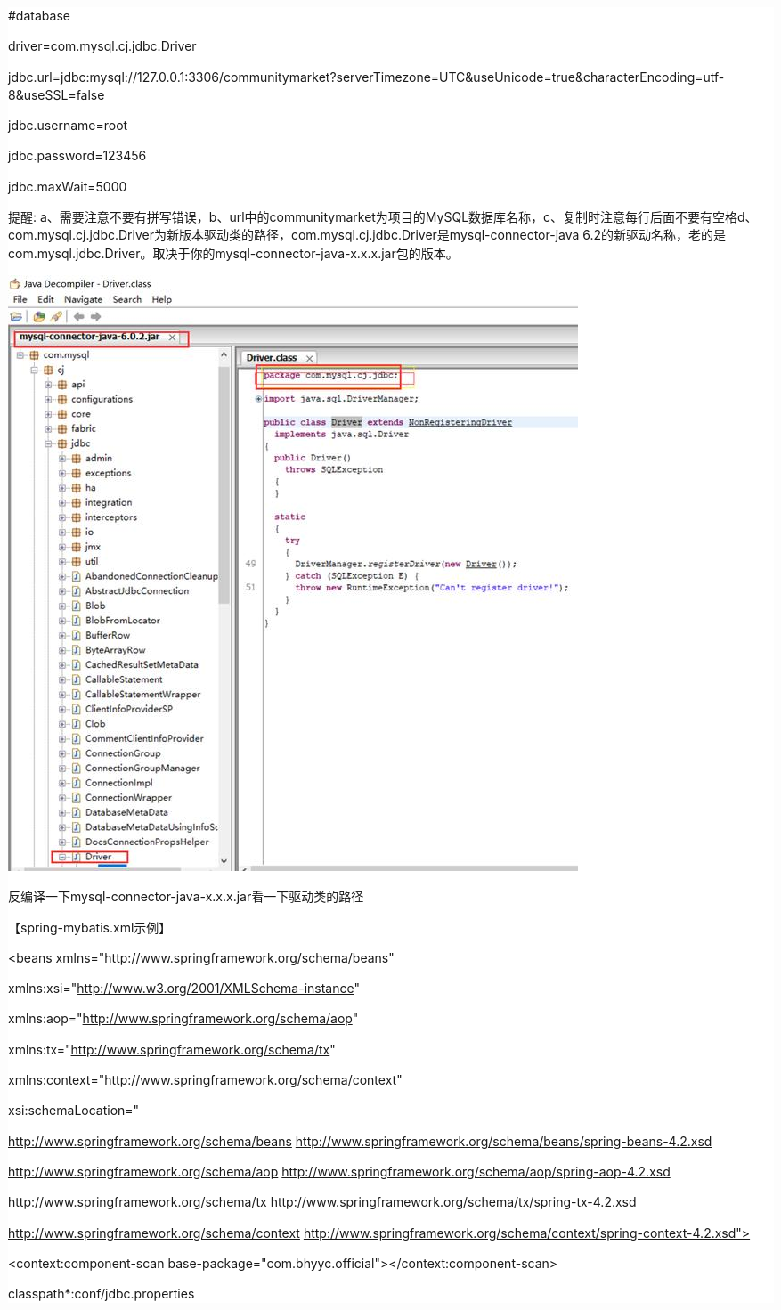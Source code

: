 \#database

driver=com.mysql.cj.jdbc.Driver

jdbc.url=jdbc:mysql://127.0.0.1:3306/communitymarket?serverTimezone=UTC&useUnicode=true&characterEncoding=utf-8&useSSL=false

jdbc.username=root

jdbc.password=123456

jdbc.maxWait=5000

提醒: a、需要注意不要有拼写错误，b、url中的communitymarket为项目的MySQL数据库名称，c、复制时注意每行后面不要有空格d、com.mysql.cj.jdbc.Driver为新版本驱动类的路径，com.mysql.cj.jdbc.Driver是mysql-connector-java 6.2的新驱动名称，老的是com.mysql.jdbc.Driver。取决于你的mysql-connector-java-x.x.x.jar包的版本。

![用Maven构建WEB项目第1部分SpringMVC+Mybatis+MySQL+Bootstrap][Maven_WEB_1_SpringMVC_Mybatis_MySQL_Bootstrap 12]

反编译一下mysql-connector-java-x.x.x.jar看一下驱动类的路径

【spring-mybatis.xml示例】


<?xml version="1.0" encoding="UTF-8"?>

<beans xmlns="http://www.springframework.org/schema/beans"

xmlns:xsi="http://www.w3.org/2001/XMLSchema-instance"

xmlns:aop="http://www.springframework.org/schema/aop"

xmlns:tx="http://www.springframework.org/schema/tx"

xmlns:context="http://www.springframework.org/schema/context"

xsi:schemaLocation="

http://www.springframework.org/schema/beans http://www.springframework.org/schema/beans/spring-beans-4.2.xsd

http://www.springframework.org/schema/aop http://www.springframework.org/schema/aop/spring-aop-4.2.xsd

http://www.springframework.org/schema/tx http://www.springframework.org/schema/tx/spring-tx-4.2.xsd

http://www.springframework.org/schema/context http://www.springframework.org/schema/context/spring-context-4.2.xsd">



<context:component-scan base-package="com.bhyyc.official"></context:component-scan>



<bean id="propertyConfigurer" class="org.springframework.beans.factory.config.PropertyPlaceholderConfigurer">

<property name="locations">

<list>

<value>classpath\*:conf/jdbc.properties</value>


[Maven_WEB_1_SpringMVC_Mybatis_MySQL_Bootstrap]: http://p1.pstatp.com/large/pgc-image/1525016636274fb8c826d2b
[Maven_WEB_1_SpringMVC_Mybatis_MySQL_Bootstrap 1]: http://p3.pstatp.com/large/pgc-image/15250169455210d97bc2d4a
[Maven_WEB_1_SpringMVC_Mybatis_MySQL_Bootstrap 2]: http://p3.pstatp.com/large/pgc-image/1525017177100845e8f6fa9
[Maven_WEB_1_SpringMVC_Mybatis_MySQL_Bootstrap 3]: http://p3.pstatp.com/large/pgc-image/15250175568435840cb6ab9
[Maven_WEB_1_SpringMVC_Mybatis_MySQL_Bootstrap 4]: http://p9.pstatp.com/large/pgc-image/1525018039217d1ffe0a1ee
[Maven_WEB_1_SpringMVC_Mybatis_MySQL_Bootstrap 5]: static/resources/crawler/UMFY-IJRI-3ERJ.jpg
[Maven_WEB_1_SpringMVC_Mybatis_MySQL_Bootstrap 6]: static/resources/crawler/ZEJN-JJBB-JRFA.jpg
[Maven_WEB_1_SpringMVC_Mybatis_MySQL_Bootstrap 7]: static/resources/crawler/JQRV-QFQ3-YBME.jpg
[Maven_WEB_1_SpringMVC_Mybatis_MySQL_Bootstrap 8]: static/resources/crawler/F32U-I3YM-NYIN.jpg
[Maven_WEB_1_SpringMVC_Mybatis_MySQL_Bootstrap 9]: static/resources/crawler/VMI7-JJRV-2EVB.jpg
[Maven_WEB_1_SpringMVC_Mybatis_MySQL_Bootstrap 10]: static/resources/crawler/3UQJ-IY7B-NYFQ.jpg
[Maven_WEB_1_SpringMVC_Mybatis_MySQL_Bootstrap 11]: http://p9.pstatp.com/large/pgc-image/1525399506993d5ab6a6d3c
[Maven_WEB_1_SpringMVC_Mybatis_MySQL_Bootstrap 12]: static/resources/crawler/ZM3Y-II7B-IYVM.jpg